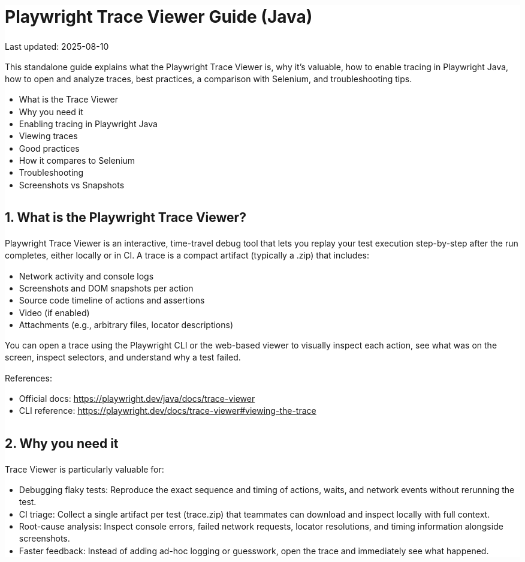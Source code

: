 # Playwright Trace Viewer Guide (Java)

Last updated: 2025-08-10

This standalone guide explains what the Playwright Trace Viewer is, why it’s valuable, how to enable tracing in
Playwright Java, how to open and analyze traces, best practices, a comparison with Selenium, and troubleshooting tips.

- What is the Trace Viewer
- Why you need it
- Enabling tracing in Playwright Java
- Viewing traces
- Good practices
- How it compares to Selenium
- Troubleshooting
- Screenshots vs Snapshots

## 1. What is the Playwright Trace Viewer?

Playwright Trace Viewer is an interactive, time-travel debug tool that lets you replay your test execution step-by-step
after the run completes, either locally or in CI. A trace is a compact artifact (typically a .zip) that includes:

- Network activity and console logs
- Screenshots and DOM snapshots per action
- Source code timeline of actions and assertions
- Video (if enabled)
- Attachments (e.g., arbitrary files, locator descriptions)

You can open a trace using the Playwright CLI or the web-based viewer to visually inspect each action, see what was on
the screen, inspect selectors, and understand why a test failed.

References:

- Official docs: https://playwright.dev/java/docs/trace-viewer
- CLI reference: https://playwright.dev/docs/trace-viewer#viewing-the-trace

## 2. Why you need it

Trace Viewer is particularly valuable for:

- Debugging flaky tests: Reproduce the exact sequence and timing of actions, waits, and network events without rerunning
  the test.
- CI triage: Collect a single artifact per test (trace.zip) that teammates can download and inspect locally with full
  context.
- Root-cause analysis: Inspect console errors, failed network requests, locator resolutions, and timing information
  alongside screenshots.
- Faster feedback: Instead of adding ad-hoc logging or guesswork, open the trace and immediately see what happened.
